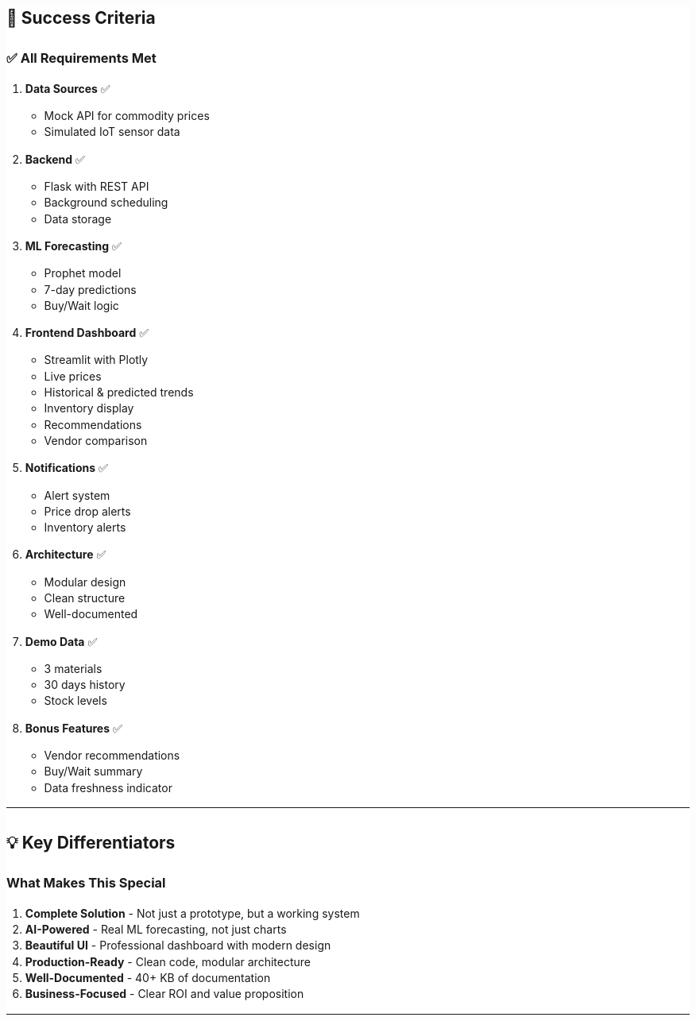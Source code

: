 
## 🎯 Success Criteria

### ✅ All Requirements Met

1. **Data Sources** ✅
   - Mock API for commodity prices
   - Simulated IoT sensor data

2. **Backend** ✅
   - Flask with REST API
   - Background scheduling
   - Data storage

3. **ML Forecasting** ✅
   - Prophet model
   - 7-day predictions
   - Buy/Wait logic

4. **Frontend Dashboard** ✅
   - Streamlit with Plotly
   - Live prices
   - Historical & predicted trends
   - Inventory display
   - Recommendations
   - Vendor comparison

5. **Notifications** ✅
   - Alert system
   - Price drop alerts
   - Inventory alerts

6. **Architecture** ✅
   - Modular design
   - Clean structure
   - Well-documented

7. **Demo Data** ✅
   - 3 materials
   - 30 days history
   - Stock levels

8. **Bonus Features** ✅
   - Vendor recommendations
   - Buy/Wait summary
   - Data freshness indicator

---

## 💡 Key Differentiators

### What Makes This Special
1. **Complete Solution** - Not just a prototype, but a working system
2. **AI-Powered** - Real ML forecasting, not just charts
3. **Beautiful UI** - Professional dashboard with modern design
4. **Production-Ready** - Clean code, modular architecture
5. **Well-Documented** - 40+ KB of documentation
6. **Business-Focused** - Clear ROI and value proposition

---
